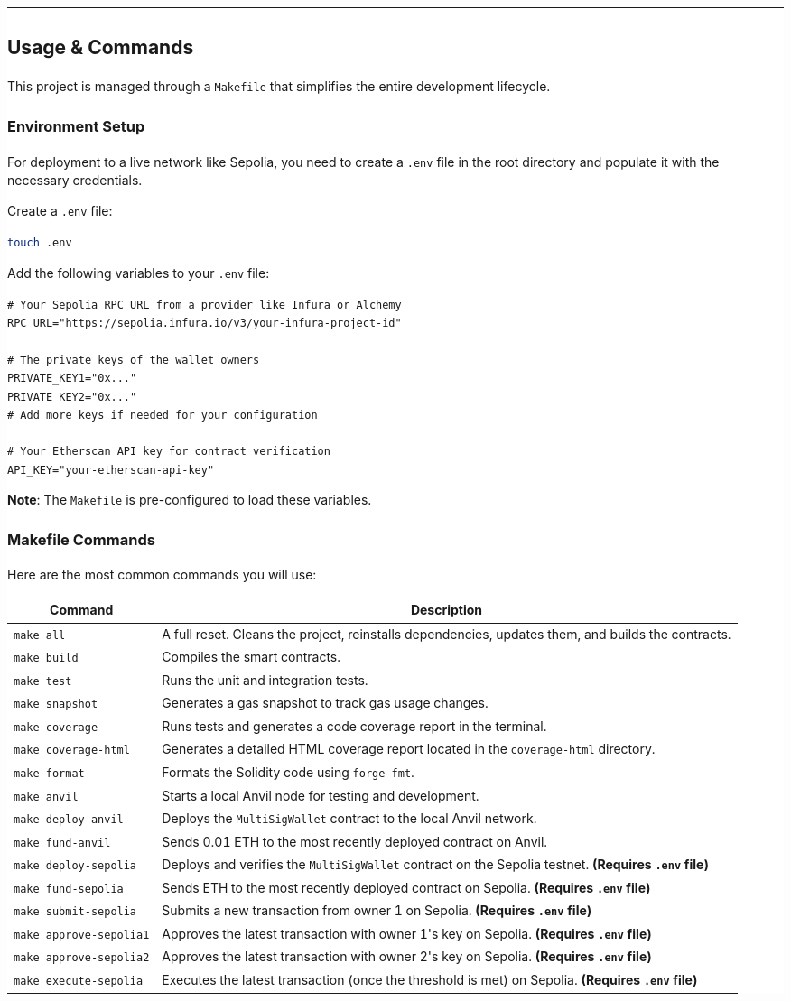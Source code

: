 -----

## Usage & Commands

This project is managed through a `Makefile` that simplifies the entire development lifecycle.

### Environment Setup

For deployment to a live network like Sepolia, you need to create a `.env` file in the root directory and populate it with the necessary credentials.

Create a `.env` file:

```sh
touch .env
```

Add the following variables to your `.env` file:

```env
# Your Sepolia RPC URL from a provider like Infura or Alchemy
RPC_URL="https://sepolia.infura.io/v3/your-infura-project-id"

# The private keys of the wallet owners
PRIVATE_KEY1="0x..."
PRIVATE_KEY2="0x..."
# Add more keys if needed for your configuration

# Your Etherscan API key for contract verification
API_KEY="your-etherscan-api-key"
```

**Note**: The `Makefile` is pre-configured to load these variables.

### Makefile Commands

Here are the most common commands you will use:

| Command                 | Description                                                                                           |
| ----------------------- | ----------------------------------------------------------------------------------------------------- |
| `make all`              | A full reset. Cleans the project, reinstalls dependencies, updates them, and builds the contracts.    |
| `make build`            | Compiles the smart contracts.                                                                         |
| `make test`             | Runs the unit and integration tests.                                                                  |
| `make snapshot`         | Generates a gas snapshot to track gas usage changes.                                                  |
| `make coverage`         | Runs tests and generates a code coverage report in the terminal.                                      |
| `make coverage-html`    | Generates a detailed HTML coverage report located in the `coverage-html` directory.                   |
| `make format`           | Formats the Solidity code using `forge fmt`.                                                          |
| `make anvil`            | Starts a local Anvil node for testing and development.                                                |
| `make deploy-anvil`     | Deploys the `MultiSigWallet` contract to the local Anvil network.                                     |
| `make fund-anvil`       | Sends 0.01 ETH to the most recently deployed contract on Anvil.                                       |
| `make deploy-sepolia`   | Deploys and verifies the `MultiSigWallet` contract on the Sepolia testnet. **(Requires `.env` file)** |
| `make fund-sepolia`     | Sends ETH to the most recently deployed contract on Sepolia. **(Requires `.env` file)**               |
| `make submit-sepolia`   | Submits a new transaction from owner 1 on Sepolia. **(Requires `.env` file)**                         |
| `make approve-sepolia1` | Approves the latest transaction with owner 1's key on Sepolia. **(Requires `.env` file)**             |
| `make approve-sepolia2` | Approves the latest transaction with owner 2's key on Sepolia. **(Requires `.env` file)**             |
| `make execute-sepolia`  | Executes the latest transaction (once the threshold is met) on Sepolia. **(Requires `.env` file)**    |